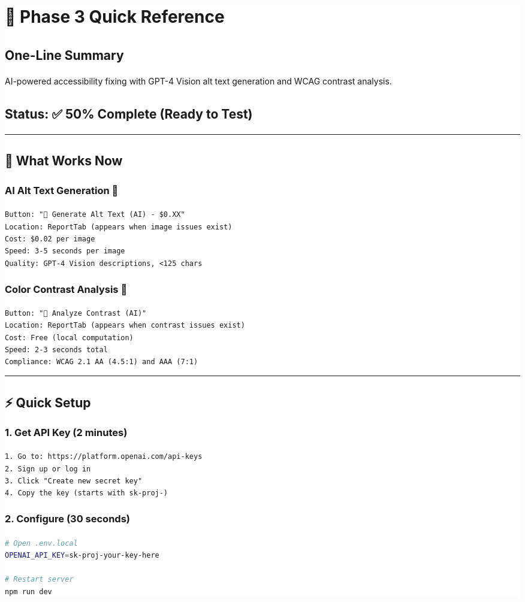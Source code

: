 # 🚀 Phase 3 Quick Reference

## One-Line Summary
AI-powered accessibility fixing with GPT-4 Vision alt text generation and WCAG contrast analysis.

## Status: ✅ 50% Complete (Ready to Test)

---

## 🎯 What Works Now

### AI Alt Text Generation 🤖
```
Button: "🤖 Generate Alt Text (AI) - $0.XX"
Location: ReportTab (appears when image issues exist)
Cost: $0.02 per image
Speed: 3-5 seconds per image
Quality: GPT-4 Vision descriptions, <125 chars
```

### Color Contrast Analysis 🎨
```
Button: "🎨 Analyze Contrast (AI)"
Location: ReportTab (appears when contrast issues exist)
Cost: Free (local computation)
Speed: 2-3 seconds total
Compliance: WCAG 2.1 AA (4.5:1) and AAA (7:1)
```

---

## ⚡ Quick Setup

### 1. Get API Key (2 minutes)
```
1. Go to: https://platform.openai.com/api-keys
2. Sign up or log in
3. Click "Create new secret key"
4. Copy the key (starts with sk-proj-)
```

### 2. Configure (30 seconds)
```bash
# Open .env.local
OPENAI_API_KEY=sk-proj-your-key-here

# Restart server
npm run dev
```
